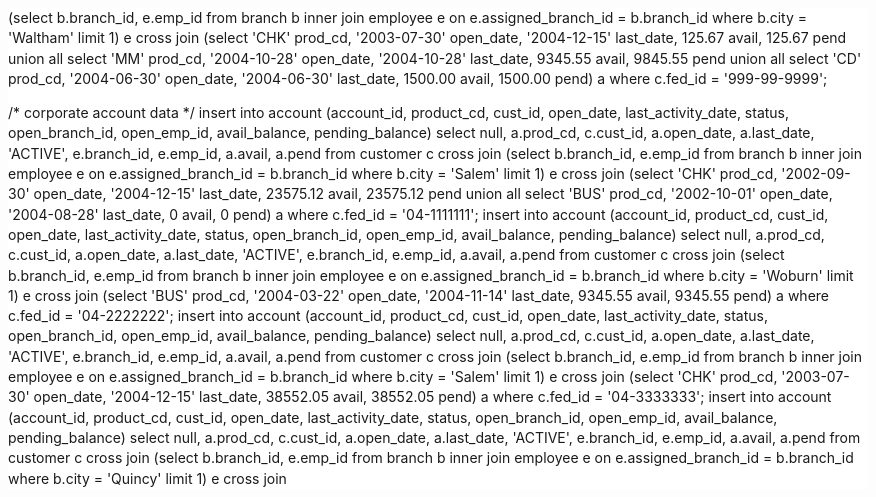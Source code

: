  (select b.branch_id, e.emp_id 
  from branch b inner join employee e on e.assigned_branch_id = b.branch_id
  where b.city = 'Waltham' limit 1) e
  cross join
 (select 'CHK' prod_cd, '2003-07-30' open_date, '2004-12-15' last_date,
    125.67 avail, 125.67 pend union all
  select 'MM' prod_cd, '2004-10-28' open_date, '2004-10-28' last_date,
    9345.55 avail, 9845.55 pend union all
  select 'CD' prod_cd, '2004-06-30' open_date, '2004-06-30' last_date,
    1500.00 avail, 1500.00 pend) a
where c.fed_id = '999-99-9999';

/* corporate account data */
insert into account (account_id, product_cd, cust_id, open_date,
  last_activity_date, status, open_branch_id,
  open_emp_id, avail_balance, pending_balance)
select null, a.prod_cd, c.cust_id, a.open_date, a.last_date, 'ACTIVE',
  e.branch_id, e.emp_id, a.avail, a.pend
from customer c cross join 
 (select b.branch_id, e.emp_id 
  from branch b inner join employee e on e.assigned_branch_id = b.branch_id
  where b.city = 'Salem' limit 1) e
  cross join
 (select 'CHK' prod_cd, '2002-09-30' open_date, '2004-12-15' last_date,
    23575.12 avail, 23575.12 pend union all
  select 'BUS' prod_cd, '2002-10-01' open_date, '2004-08-28' last_date,
    0 avail, 0 pend) a
where c.fed_id = '04-1111111';
insert into account (account_id, product_cd, cust_id, open_date,
  last_activity_date, status, open_branch_id,
  open_emp_id, avail_balance, pending_balance)
select null, a.prod_cd, c.cust_id, a.open_date, a.last_date, 'ACTIVE',
  e.branch_id, e.emp_id, a.avail, a.pend
from customer c cross join 
 (select b.branch_id, e.emp_id 
  from branch b inner join employee e on e.assigned_branch_id = b.branch_id
  where b.city = 'Woburn' limit 1) e
  cross join
 (select 'BUS' prod_cd, '2004-03-22' open_date, '2004-11-14' last_date,
    9345.55 avail, 9345.55 pend) a
where c.fed_id = '04-2222222';
insert into account (account_id, product_cd, cust_id, open_date,
  last_activity_date, status, open_branch_id,
  open_emp_id, avail_balance, pending_balance)
select null, a.prod_cd, c.cust_id, a.open_date, a.last_date, 'ACTIVE',
  e.branch_id, e.emp_id, a.avail, a.pend
from customer c cross join 
 (select b.branch_id, e.emp_id 
  from branch b inner join employee e on e.assigned_branch_id = b.branch_id
  where b.city = 'Salem' limit 1) e
  cross join
 (select 'CHK' prod_cd, '2003-07-30' open_date, '2004-12-15' last_date,
    38552.05 avail, 38552.05 pend) a
where c.fed_id = '04-3333333';
insert into account (account_id, product_cd, cust_id, open_date,
  last_activity_date, status, open_branch_id,
  open_emp_id, avail_balance, pending_balance)
select null, a.prod_cd, c.cust_id, a.open_date, a.last_date, 'ACTIVE',
  e.branch_id, e.emp_id, a.avail, a.pend
from customer c cross join 
 (select b.branch_id, e.emp_id 
  from branch b inner join employee e on e.assigned_branch_id = b.branch_id
  where b.city = 'Quincy' limit 1) e
  cross join